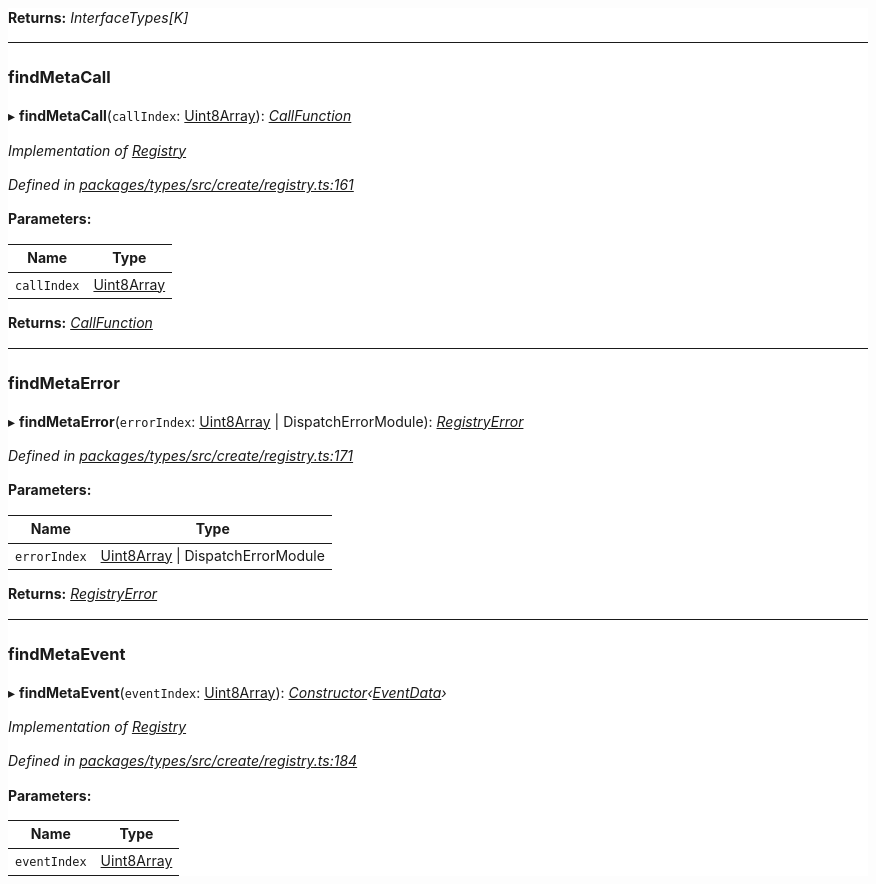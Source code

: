**Returns:** *InterfaceTypes[K]*

___

###  findMetaCall

▸ **findMetaCall**(`callIndex`: [Uint8Array](_packages_types_src_codec_raw_.raw.md#static-uint8array)): *[CallFunction](../interfaces/_packages_types_src_types_calls_.callfunction.md)*

*Implementation of [Registry](../interfaces/_packages_types_src_types_registry_.registry.md)*

*Defined in [packages/types/src/create/registry.ts:161](https://github.com/polkadot-js/api/blob/afa0e63ae8/packages/types/src/create/registry.ts#L161)*

**Parameters:**

Name | Type |
------ | ------ |
`callIndex` | [Uint8Array](_packages_types_src_codec_raw_.raw.md#static-uint8array) |

**Returns:** *[CallFunction](../interfaces/_packages_types_src_types_calls_.callfunction.md)*

___

###  findMetaError

▸ **findMetaError**(`errorIndex`: [Uint8Array](_packages_types_src_codec_raw_.raw.md#static-uint8array) | DispatchErrorModule): *[RegistryError](../interfaces/_packages_types_src_types_registry_.registryerror.md)*

*Defined in [packages/types/src/create/registry.ts:171](https://github.com/polkadot-js/api/blob/afa0e63ae8/packages/types/src/create/registry.ts#L171)*

**Parameters:**

Name | Type |
------ | ------ |
`errorIndex` | [Uint8Array](_packages_types_src_codec_raw_.raw.md#static-uint8array) &#124; DispatchErrorModule |

**Returns:** *[RegistryError](../interfaces/_packages_types_src_types_registry_.registryerror.md)*

___

###  findMetaEvent

▸ **findMetaEvent**(`eventIndex`: [Uint8Array](_packages_types_src_codec_raw_.raw.md#static-uint8array)): *[Constructor](../interfaces/_packages_types_src_types_codec_.constructor.md)‹[EventData](_packages_types_src_generic_event_.eventdata.md)›*

*Implementation of [Registry](../interfaces/_packages_types_src_types_registry_.registry.md)*

*Defined in [packages/types/src/create/registry.ts:184](https://github.com/polkadot-js/api/blob/afa0e63ae8/packages/types/src/create/registry.ts#L184)*

**Parameters:**

Name | Type |
------ | ------ |
`eventIndex` | [Uint8Array](_packages_types_src_codec_raw_.raw.md#static-uint8array) |
